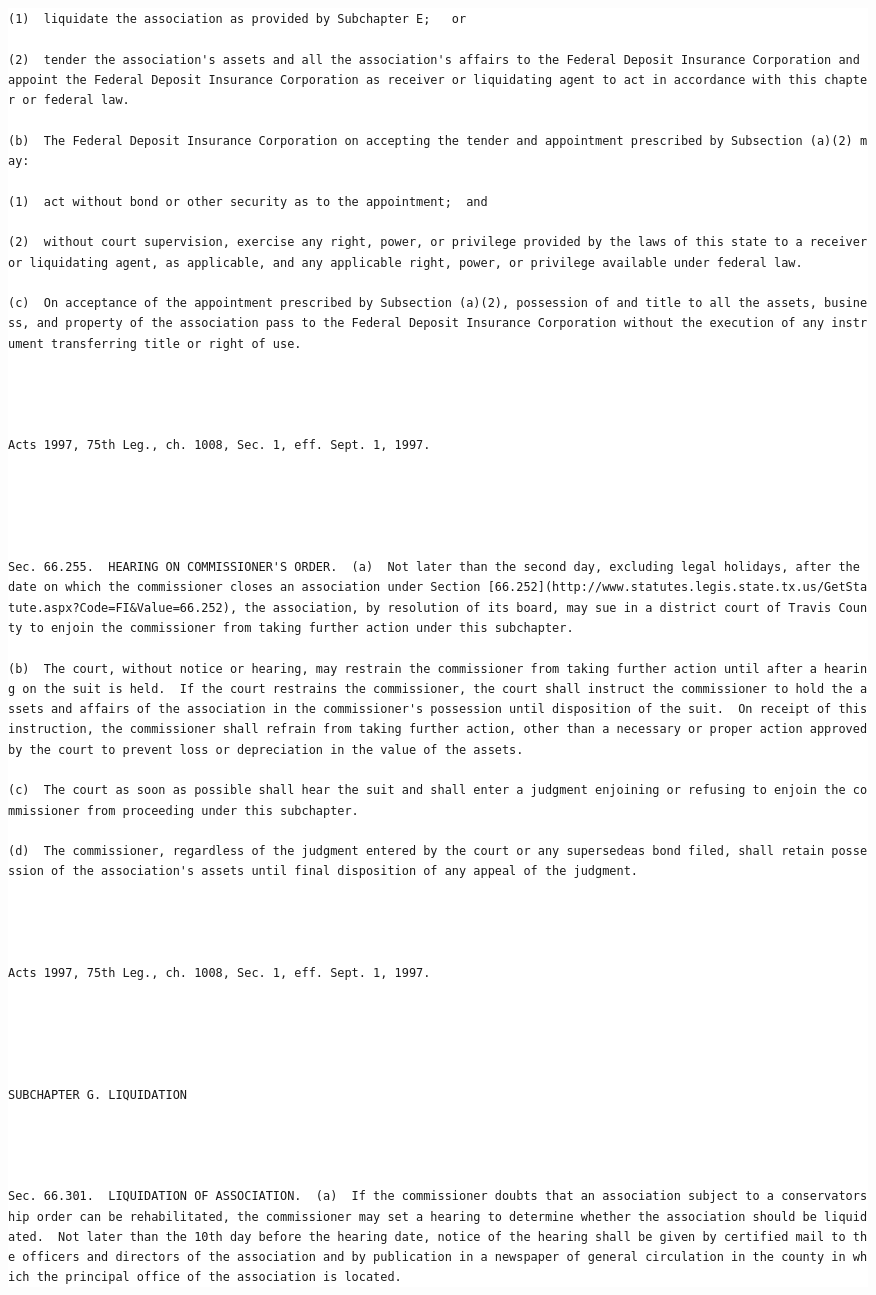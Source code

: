     (1)  liquidate the association as provided by Subchapter E;   or
    
    (2)  tender the association's assets and all the association's affairs to the Federal Deposit Insurance Corporation and appoint the Federal Deposit Insurance Corporation as receiver or liquidating agent to act in accordance with this chapter or federal law.
    
    (b)  The Federal Deposit Insurance Corporation on accepting the tender and appointment prescribed by Subsection (a)(2) may:
    
    (1)  act without bond or other security as to the appointment;  and
    
    (2)  without court supervision, exercise any right, power, or privilege provided by the laws of this state to a receiver or liquidating agent, as applicable, and any applicable right, power, or privilege available under federal law.
    
    (c)  On acceptance of the appointment prescribed by Subsection (a)(2), possession of and title to all the assets, business, and property of the association pass to the Federal Deposit Insurance Corporation without the execution of any instrument transferring title or right of use.
    
    
    
    
    Acts 1997, 75th Leg., ch. 1008, Sec. 1, eff. Sept. 1, 1997.
    
    
    
    
    
    Sec. 66.255.  HEARING ON COMMISSIONER'S ORDER.  (a)  Not later than the second day, excluding legal holidays, after the date on which the commissioner closes an association under Section [66.252](http://www.statutes.legis.state.tx.us/GetStatute.aspx?Code=FI&Value=66.252), the association, by resolution of its board, may sue in a district court of Travis County to enjoin the commissioner from taking further action under this subchapter.
    
    (b)  The court, without notice or hearing, may restrain the commissioner from taking further action until after a hearing on the suit is held.  If the court restrains the commissioner, the court shall instruct the commissioner to hold the assets and affairs of the association in the commissioner's possession until disposition of the suit.  On receipt of this instruction, the commissioner shall refrain from taking further action, other than a necessary or proper action approved by the court to prevent loss or depreciation in the value of the assets.
    
    (c)  The court as soon as possible shall hear the suit and shall enter a judgment enjoining or refusing to enjoin the commissioner from proceeding under this subchapter.
    
    (d)  The commissioner, regardless of the judgment entered by the court or any supersedeas bond filed, shall retain possession of the association's assets until final disposition of any appeal of the judgment.
    
    
    
    
    Acts 1997, 75th Leg., ch. 1008, Sec. 1, eff. Sept. 1, 1997.
    
    
    
    
    
    SUBCHAPTER G. LIQUIDATION
    
      
    
    
    Sec. 66.301.  LIQUIDATION OF ASSOCIATION.  (a)  If the commissioner doubts that an association subject to a conservatorship order can be rehabilitated, the commissioner may set a hearing to determine whether the association should be liquidated.  Not later than the 10th day before the hearing date, notice of the hearing shall be given by certified mail to the officers and directors of the association and by publication in a newspaper of general circulation in the county in which the principal office of the association is located.
    